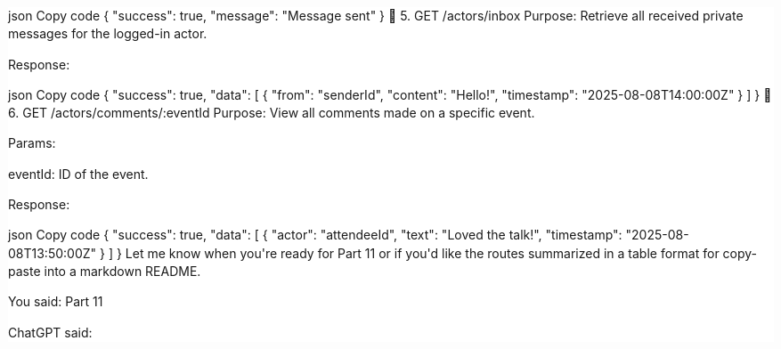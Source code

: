 json
Copy code
{
  "success": true,
  "message": "Message sent"
}
🔹 5. GET /actors/inbox
Purpose: Retrieve all received private messages for the logged-in actor.

Response:

json
Copy code
{
  "success": true,
  "data": [
    {
      "from": "senderId",
      "content": "Hello!",
      "timestamp": "2025-08-08T14:00:00Z"
    }
  ]
}
🔹 6. GET /actors/comments/:eventId
Purpose: View all comments made on a specific event.

Params:

eventId: ID of the event.

Response:

json
Copy code
{
  "success": true,
  "data": [
    {
      "actor": "attendeeId",
      "text": "Loved the talk!",
      "timestamp": "2025-08-08T13:50:00Z"
    }
  ]
}
Let me know when you're ready for Part 11 or if you'd like the routes summarized in a table format for copy-paste into a markdown README.





You said:
Part 11


ChatGPT said:
